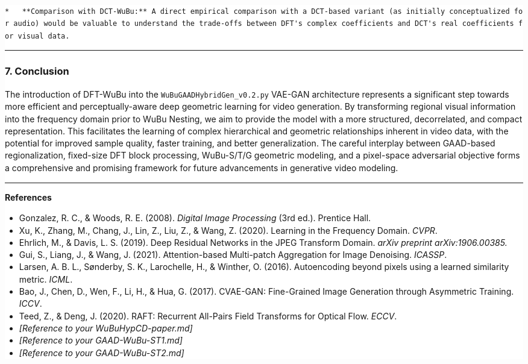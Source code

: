     *   **Comparison with DCT-WuBu:** A direct empirical comparison with a DCT-based variant (as initially conceptualized for audio) would be valuable to understand the trade-offs between DFT's complex coefficients and DCT's real coefficients for visual data.

---

### 7. Conclusion

The introduction of DFT-WuBu into the `WuBuGAADHybridGen_v0.2.py` VAE-GAN architecture represents a significant step towards more efficient and perceptually-aware deep geometric learning for video generation. By transforming regional visual information into the frequency domain prior to WuBu Nesting, we aim to provide the model with a more structured, decorrelated, and compact representation. This facilitates the learning of complex hierarchical and geometric relationships inherent in video data, with the potential for improved sample quality, faster training, and better generalization. The careful interplay between GAAD-based regionalization, fixed-size DFT block processing, WuBu-S/T/G geometric modeling, and a pixel-space adversarial objective forms a comprehensive and promising framework for future advancements in generative video modeling.

---
**References**

*   Gonzalez, R. C., & Woods, R. E. (2008). *Digital Image Processing* (3rd ed.). Prentice Hall.
*   Xu, K., Zhang, M., Chang, J., Lin, Z., Liu, Z., & Wang, Z. (2020). Learning in the Frequency Domain. *CVPR*.
*   Ehrlich, M., & Davis, L. S. (2019). Deep Residual Networks in the JPEG Transform Domain. *arXiv preprint arXiv:1906.00385.*
*   Gui, S., Liang, J., & Wang, J. (2021). Attention-based Multi-patch Aggregation for Image Denoising. *ICASSP*.
*   Larsen, A. B. L., Sønderby, S. K., Larochelle, H., & Winther, O. (2016). Autoencoding beyond pixels using a learned similarity metric. *ICML*.
*   Bao, J., Chen, D., Wen, F., Li, H., & Hua, G. (2017). CVAE-GAN: Fine-Grained Image Generation through Asymmetric Training. *ICCV*.
*   Teed, Z., & Deng, J. (2020). RAFT: Recurrent All-Pairs Field Transforms for Optical Flow. *ECCV*.
*   *[Reference to your WuBuHypCD-paper.md]*
*   *[Reference to your GAAD-WuBu-ST1.md]*
*   *[Reference to your GAAD-WuBu-ST2.md]*